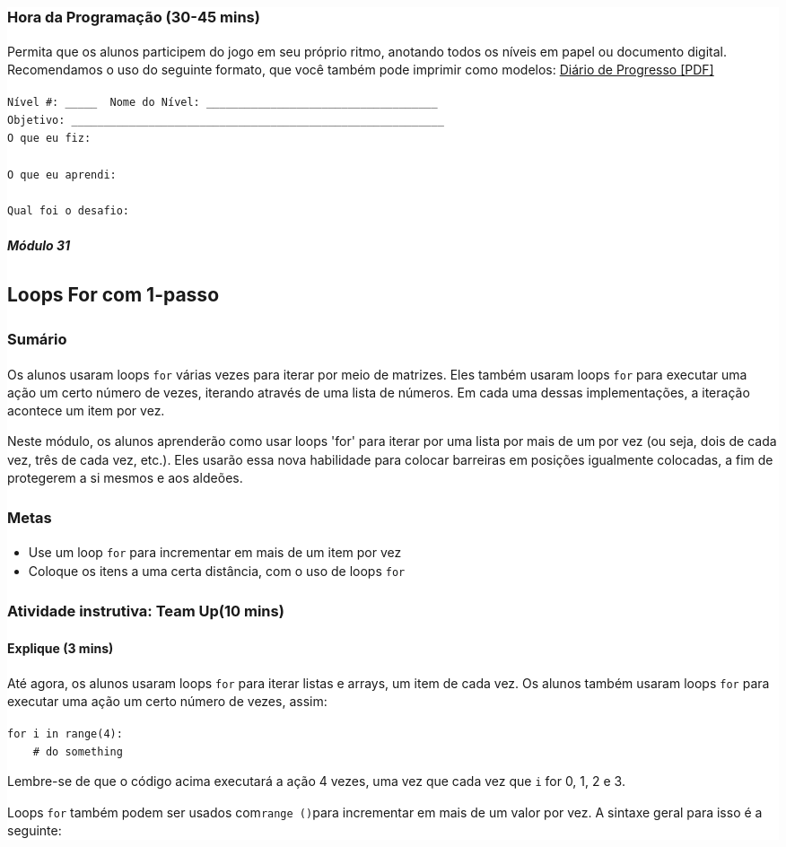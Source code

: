 

### Hora da Programação (30-45 mins)


Permita que os alunos participem do jogo em seu próprio ritmo, anotando todos os níveis em papel ou documento digital. Recomendamos o uso do seguinte formato, que você também pode imprimir como modelos: [Diário de Progresso [PDF]](http://files.codecombat.com/docs/resources/ProgressJournal-pt-BR.pdf)

```
Nível #: _____  Nome do Nível: ____________________________________
Objetivo: __________________________________________________________
O que eu fiz:

O que eu aprendi:

Qual foi o desafio:

```
 

##### Módulo 31
## Loops For com 1-passo
### Sumário


Os alunos usaram loops `for`  várias vezes para iterar por meio de matrizes. Eles também usaram loops `for` para executar uma ação um certo número de vezes, iterando através de uma lista de números. Em cada uma dessas implementações, a iteração acontece um item por vez.

Neste módulo, os alunos aprenderão como usar loops 'for' para iterar por uma lista por mais de um por vez (ou seja, dois de cada vez, três de cada vez, etc.). Eles usarão essa nova habilidade para colocar barreiras em posições igualmente colocadas, a fim de protegerem a si mesmos e aos aldeões.

### Metas
- Use um loop `for` para incrementar em mais de um item por vez
- Coloque os itens a uma certa distância, com o uso de loops `for`
 


### Atividade instrutiva: Team Up(10 mins)
#### Explique (3 mins)

Até agora, os alunos usaram loops `for` para iterar listas e arrays, um item de cada vez. Os alunos também usaram loops `for` para executar uma ação um certo número de vezes, assim:
```
for i in range(4):
	# do something
```

Lembre-se de que o código acima executará a ação 4 vezes, uma vez que cada vez que `i` for 0, 1, 2 e 3.

Loops `for` também podem ser usados com` range () `para incrementar em mais de um valor por vez. A sintaxe geral para isso é a seguinte:
